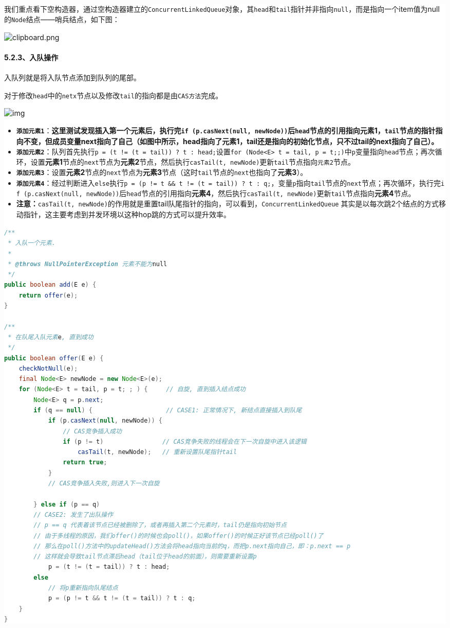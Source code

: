 我们重点看下空构造器，通过空构造器建立的`ConcurrentLinkedQueue`对象，其`head`和`tail`指针并非指向`null`，而是指向一个item值为null的`Node`结点——哨兵结点，如下图： 

 ![clipboard.png](.\img\asdasd1231g321)

#### 5.2.3、入队操作

入队列就是将入队节点添加到队列的尾部。

对于修改`head`中的`netx`节点以及修改`tail`的指向都是由`CAS方法`完成。

 ![img](.\img\asdasd12312s) 

- **`添加元素1`**：**这里测试发现插入第一个元素后，执行完`if (p.casNext(null, newNode))`后`head`节点的引用指向元素1，`tail`节点的指针指向不变，但成员变量next指向了自己（如图中所示，head指向了元素1，tail还是指向的初始化节点，只不过tail的next指向了自己）。**
- **`添加元素2`**：队列首先执行`p = (t != (t = tail)) ? t : head;`设置`for (Node<E> t = tail, p = t;;)`中`p`变量指向`head`节点；再次循环，设置**元素1**节点的`next`节点为**元素2**节点，然后执行`casTail(t, newNode)`更新`tail`节点指向`元素2`节点。
-  **`添加元素3`**：设置**元素2**节点的`next`节点为**元素3**节点（这时`tail`节点的`next`也指向了**元素3**）。
-  **`添加元素4`**：经过判断进入`else`执行`p = (p != t && t != (t = tail)) ? t : q;`，变量`p`指向`tail`节点的`next`节点；再次循环，执行完`if (p.casNext(null, newNode))`后`head`节点的引用指向**元素4**，然后执行`casTail(t, newNode)`更新`tail`节点指向**元素4**节点。
-  **注意：**`casTail(t, newNode)`的作用就是重置tail队尾指针的指向，可以看到，`ConcurrentLinkedQueue` 其实是以每次跳2个结点的方式移动指针，这主要考虑到并发环境以这种hop跳的方式可以提升效率。 

```java
/**
 * 入队一个元素.
 *
 * @throws NullPointerException 元素不能为null
 */
public boolean add(E e) {
    return offer(e);
}

/**
 * 在队尾入队元素e, 直到成功
 */
public boolean offer(E e) {
    checkNotNull(e);
    final Node<E> newNode = new Node<E>(e);
    for (Node<E> t = tail, p = t; ; ) {     // 自旋, 直到插入结点成功
        Node<E> q = p.next;
        if (q == null) {                    // CASE1: 正常情况下, 新结点直接插入到队尾
            if (p.casNext(null, newNode)) {
                // CAS竞争插入成功
                if (p != t)                // CAS竞争失败的线程会在下一次自旋中进入该逻辑
                    casTail(t, newNode);   // 重新设置队尾指针tail
                return true;
            }
            // CAS竞争插入失败,则进入下一次自旋
 
        } else if (p == q)       
        // CASE2: 发生了出队操作
       	// p == q 代表着该节点已经被删除了，或者再插入第二个元素时，tail仍是指向初始节点
       	// 由于多线程的原因，我们offer()的时候也会poll()，如果offer()的时候正好该节点已经poll()了
 		// 那么在poll()方法中的updateHead()方法会将head指向当前的q，而把p.next指向自己，即：p.next == p
        // 这样就会导致tail节点滞后head（tail位于head的前面），则需要重新设置p
            p = (t != (t = tail)) ? t : head;
        else
            // 将p重新指向队尾结点
            p = (p != t && t != (t = tail)) ? t : q;
    }
}
```
